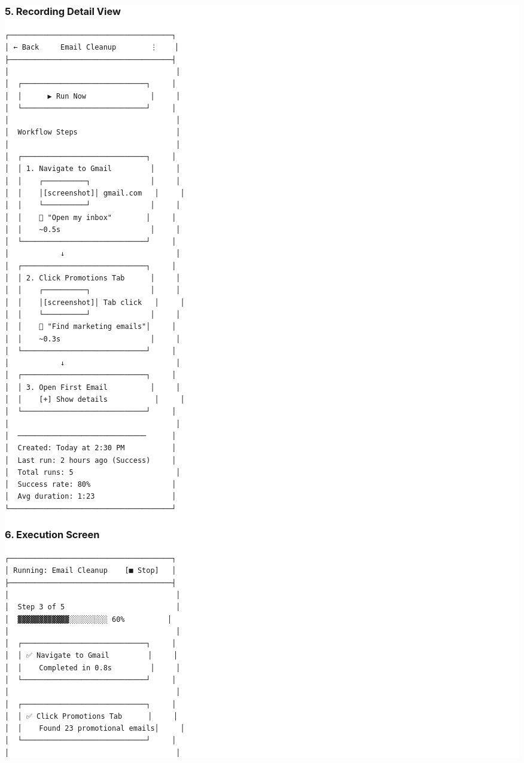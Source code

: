 ### 5. Recording Detail View
```
┌──────────────────────────────────────┐
│ ← Back     Email Cleanup        ⋮    │
├──────────────────────────────────────┤
│                                       │
│  ┌─────────────────────────────┐     │
│  │      ▶ Run Now               │     │
│  └─────────────────────────────┘     │
│                                       │
│  Workflow Steps                       │
│                                       │
│  ┌─────────────────────────────┐     │
│  │ 1. Navigate to Gmail         │     │
│  │    ┌──────────┐              │     │
│  │    │[screenshot]│ gmail.com   │     │
│  │    └──────────┘              │     │
│  │    💬 "Open my inbox"        │     │
│  │    ~0.5s                     │     │
│  └─────────────────────────────┘     │
│            ↓                          │
│  ┌─────────────────────────────┐     │
│  │ 2. Click Promotions Tab      │     │
│  │    ┌──────────┐              │     │
│  │    │[screenshot]│ Tab click   │     │
│  │    └──────────┘              │     │
│  │    💬 "Find marketing emails"│     │
│  │    ~0.3s                     │     │
│  └─────────────────────────────┘     │
│            ↓                          │
│  ┌─────────────────────────────┐     │
│  │ 3. Open First Email          │     │
│  │    [+] Show details           │     │
│  └─────────────────────────────┘     │
│                                       │
│  ──────────────────────────────      │
│  Created: Today at 2:30 PM           │
│  Last run: 2 hours ago (Success)     │
│  Total runs: 5                        │
│  Success rate: 80%                   │
│  Avg duration: 1:23                  │
└──────────────────────────────────────┘
```

### 6. Execution Screen
```
┌──────────────────────────────────────┐
│ Running: Email Cleanup    [■ Stop]   │
├──────────────────────────────────────┤
│                                       │
│  Step 3 of 5                          │
│  ▓▓▓▓▓▓▓▓▓▓▓▓░░░░░░░░░ 60%          │
│                                       │
│  ┌─────────────────────────────┐     │
│  │ ✅ Navigate to Gmail         │     │
│  │    Completed in 0.8s         │     │
│  └─────────────────────────────┘     │
│                                       │
│  ┌─────────────────────────────┐     │
│  │ ✅ Click Promotions Tab      │     │
│  │    Found 23 promotional emails│     │
│  └─────────────────────────────┘     │
│                                       │
```